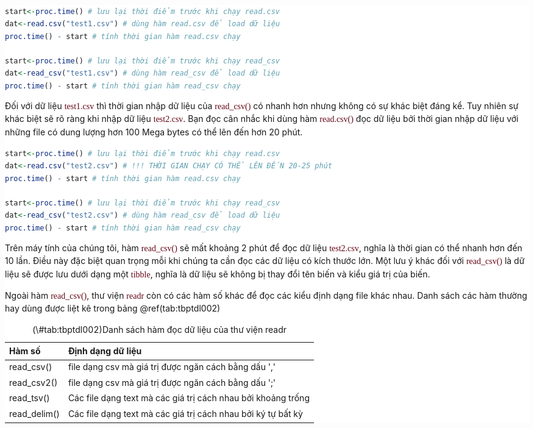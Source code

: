 ``` r
start<-proc.time() # lưu lại thời điểm trước khi chạy read.csv
dat<-read.csv("test1.csv") # dùng hàm read.csv để load dữ liệu
proc.time() - start # tính thời gian hàm read.csv chạy

start<-proc.time() # lưu lại thời điểm trước khi chạy read_csv
dat<-read_csv("test1.csv") # dùng hàm read_csv để load dữ liệu
proc.time() - start # tính thời gian hàm read_csv chạy
```

Đối với dữ liệu <span style='color: #640514; font-family: Source Code Pro;'>test1.csv</span> thì thời gian nhập dữ liệu của <span style='color: #640514; font-family: Source Code Pro;'>read_csv()</span> có nhanh hơn nhưng không có sự khác biệt đáng kể. Tuy nhiên sự khác biệt sẽ rõ ràng khi nhập dữ liệu <span style='color: #640514; font-family: Source Code Pro;'>test2.csv</span>. Bạn đọc cân nhắc khi dùng hàm <span style='color: #640514; font-family: Source Code Pro;'>read.csv()</span> đọc dữ liệu bởi thời gian nhập dữ liệu với những file có dung lượng hơn 100 Mega bytes có thể lên đến hơn 20 phút.


``` r
start<-proc.time() # lưu lại thời điểm trước khi chạy read.csv
dat<-read.csv("test2.csv") # !!! THỜI GIAN CHẠY CÓ THỂ LÊN ĐẾN 20-25 phút
proc.time() - start # tính thời gian hàm read.csv chạy

start<-proc.time() # lưu lại thời điểm trước khi chạy read_csv
dat<-read_csv("test2.csv") # dùng hàm read_csv để load dữ liệu
proc.time() - start # tính thời gian hàm read_csv chạy
```

Trên máy tính của chúng tôi, hàm <span style='color: #640514; font-family: Source Code Pro;'>read_csv()</span> sẽ mất khoảng 2 phút để đọc dữ liệu <span style='color: #640514; font-family: Source Code Pro;'>test2.csv</span>, nghĩa là thời gian có thể nhanh hơn đến 10 lần. Điều này đặc biệt quan trọng mỗi khi chúng ta cần đọc các dữ liệu có kích thước lớn. Một lưu ý khác đối với <span style='color: #640514; font-family: Source Code Pro;'>read_csv()</span> là dữ liệu sẽ được lưu dưới dạng một <span style='color: #640514; font-family: Source Code Pro;'>tibble</span>, nghĩa là dữ liệu sẽ không bị thay đổi tên biến và kiểu giá trị của biến.

Ngoài hàm <span style='color: #640514; font-family: Source Code Pro;'>read_csv()</span>, thư viện <span style='color: #640514; font-family: Source Code Pro;'>readr</span> còn có các hàm số khác để đọc các kiểu định dạng file khác nhau. Danh sách các hàm thường hay dùng được liệt kê trong bảng \@ref(tab:tbptdl002)

<table class="table table-striped table-bordered table-hover" style="width: auto !important; margin-left: auto; margin-right: auto;">
<caption>(\#tab:tbptdl002)Danh sách hàm đọc dữ liệu của thư viện readr</caption>
 <thead>
  <tr>
   <th style="text-align:left;"> Hàm số </th>
   <th style="text-align:left;"> Định dạng dữ liệu </th>
  </tr>
 </thead>
<tbody>
  <tr>
   <td style="text-align:left;"> read_csv() </td>
   <td style="text-align:left;"> file dạng csv mà giá trị được ngăn cách bằng dấu ',' </td>
  </tr>
  <tr>
   <td style="text-align:left;"> read_csv2() </td>
   <td style="text-align:left;"> file dạng csv mà giá trị được ngăn cách bằng dấu ';' </td>
  </tr>
  <tr>
   <td style="text-align:left;"> read_tsv() </td>
   <td style="text-align:left;"> Các file dạng text mà các giá trị cách nhau bởi khoảng trống </td>
  </tr>
  <tr>
   <td style="text-align:left;"> read_delim() </td>
   <td style="text-align:left;"> Các file dạng text mà các giá trị cách nhau bởi ký tự bất kỳ </td>